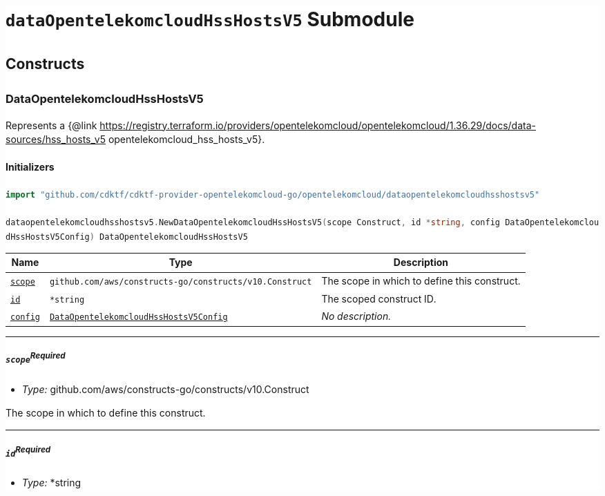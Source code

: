 # `dataOpentelekomcloudHssHostsV5` Submodule <a name="`dataOpentelekomcloudHssHostsV5` Submodule" id="@cdktf/provider-opentelekomcloud.dataOpentelekomcloudHssHostsV5"></a>

## Constructs <a name="Constructs" id="Constructs"></a>

### DataOpentelekomcloudHssHostsV5 <a name="DataOpentelekomcloudHssHostsV5" id="@cdktf/provider-opentelekomcloud.dataOpentelekomcloudHssHostsV5.DataOpentelekomcloudHssHostsV5"></a>

Represents a {@link https://registry.terraform.io/providers/opentelekomcloud/opentelekomcloud/1.36.29/docs/data-sources/hss_hosts_v5 opentelekomcloud_hss_hosts_v5}.

#### Initializers <a name="Initializers" id="@cdktf/provider-opentelekomcloud.dataOpentelekomcloudHssHostsV5.DataOpentelekomcloudHssHostsV5.Initializer"></a>

```go
import "github.com/cdktf/cdktf-provider-opentelekomcloud-go/opentelekomcloud/dataopentelekomcloudhsshostsv5"

dataopentelekomcloudhsshostsv5.NewDataOpentelekomcloudHssHostsV5(scope Construct, id *string, config DataOpentelekomcloudHssHostsV5Config) DataOpentelekomcloudHssHostsV5
```

| **Name** | **Type** | **Description** |
| --- | --- | --- |
| <code><a href="#@cdktf/provider-opentelekomcloud.dataOpentelekomcloudHssHostsV5.DataOpentelekomcloudHssHostsV5.Initializer.parameter.scope">scope</a></code> | <code>github.com/aws/constructs-go/constructs/v10.Construct</code> | The scope in which to define this construct. |
| <code><a href="#@cdktf/provider-opentelekomcloud.dataOpentelekomcloudHssHostsV5.DataOpentelekomcloudHssHostsV5.Initializer.parameter.id">id</a></code> | <code>*string</code> | The scoped construct ID. |
| <code><a href="#@cdktf/provider-opentelekomcloud.dataOpentelekomcloudHssHostsV5.DataOpentelekomcloudHssHostsV5.Initializer.parameter.config">config</a></code> | <code><a href="#@cdktf/provider-opentelekomcloud.dataOpentelekomcloudHssHostsV5.DataOpentelekomcloudHssHostsV5Config">DataOpentelekomcloudHssHostsV5Config</a></code> | *No description.* |

---

##### `scope`<sup>Required</sup> <a name="scope" id="@cdktf/provider-opentelekomcloud.dataOpentelekomcloudHssHostsV5.DataOpentelekomcloudHssHostsV5.Initializer.parameter.scope"></a>

- *Type:* github.com/aws/constructs-go/constructs/v10.Construct

The scope in which to define this construct.

---

##### `id`<sup>Required</sup> <a name="id" id="@cdktf/provider-opentelekomcloud.dataOpentelekomcloudHssHostsV5.DataOpentelekomcloudHssHostsV5.Initializer.parameter.id"></a>

- *Type:* *string

